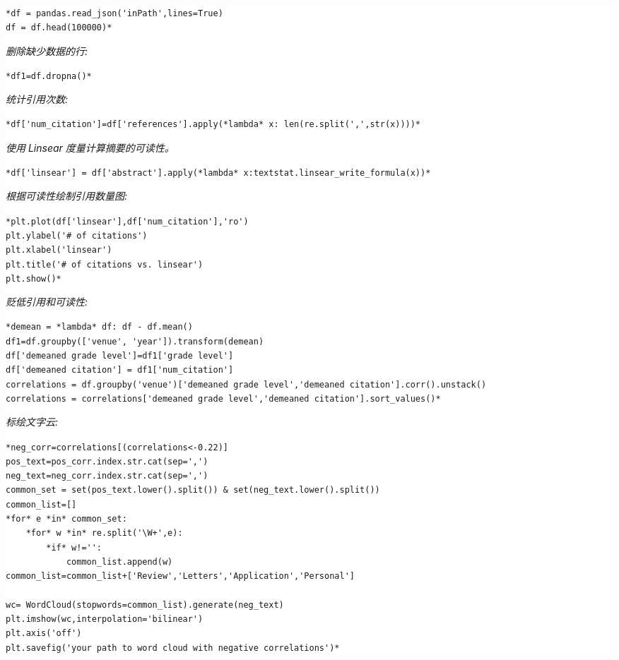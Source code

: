 ```
*df = pandas.read_json('inPath',lines=True)
df = df.head(100000)*
```

*删除缺少数据的行:*

```
*df1=df.dropna()*
```

*统计引用次数:*

```
*df['num_citation']=df['references'].apply(*lambda* x: len(re.split(',',str(x))))*
```

*使用 Linsear 度量计算摘要的可读性。*

```
*df['linsear'] = df['abstract'].apply(*lambda* x:textstat.linsear_write_formula(x))*
```

*根据可读性绘制引用数量图:*

```
*plt.plot(df['linsear'],df['num_citation'],'ro')
plt.ylabel('# of citations')
plt.xlabel('linsear')
plt.title('# of citations vs. linsear')
plt.show()*
```

*贬低引用和可读性:*

```
*demean = *lambda* df: df - df.mean()
df1=df.groupby(['venue', 'year']).transform(demean)
df['demeaned grade level']=df1['grade level']
df['demeaned citation'] = df1['num_citation']
correlations = df.groupby('venue')['demeaned grade level','demeaned citation'].corr().unstack()
correlations = correlations['demeaned grade level','demeaned citation'].sort_values()*
```

*标绘文字云:*

```
*neg_corr=correlations[(correlations<-0.22)]
pos_text=pos_corr.index.str.cat(sep=',')
neg_text=neg_corr.index.str.cat(sep=',')
common_set = set(pos_text.lower().split()) & set(neg_text.lower().split())
common_list=[]
*for* e *in* common_set:
    *for* w *in* re.split('\W+',e):
        *if* w!='':
            common_list.append(w)
common_list=common_list+['Review','Letters','Application','Personal']

wc= WordCloud(stopwords=common_list).generate(neg_text)
plt.imshow(wc,interpolation='bilinear')
plt.axis('off')
plt.savefig('your path to word cloud with negative correlations')*
```